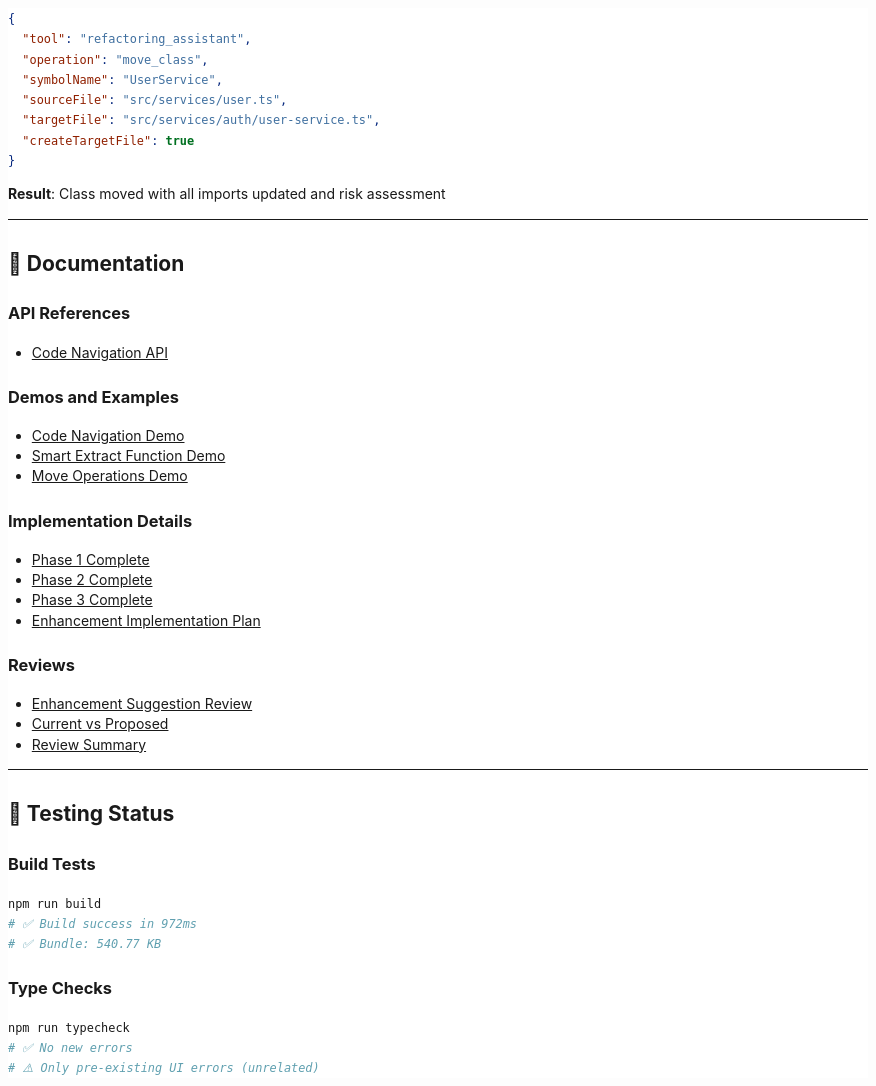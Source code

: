 ```json
{
  "tool": "refactoring_assistant",
  "operation": "move_class",
  "symbolName": "UserService",
  "sourceFile": "src/services/user.ts",
  "targetFile": "src/services/auth/user-service.ts",
  "createTargetFile": true
}
```

**Result**: Class moved with all imports updated and risk assessment

---

## 📖 Documentation

### API References
- [Code Navigation API](../../docs/code-navigation-api.md)

### Demos and Examples
- [Code Navigation Demo](../../examples/code-navigation-demo.md)
- [Smart Extract Function Demo](../../examples/smart-extract-function-demo.md)
- [Move Operations Demo](../../examples/move-operations-demo.md)

### Implementation Details
- [Phase 1 Complete](./.agent/tasks/PHASE1_COMPLETE.md)
- [Phase 2 Complete](./.agent/tasks/PHASE2_COMPLETE.md)
- [Phase 3 Complete](./.agent/tasks/PHASE3_COMPLETE.md)
- [Enhancement Implementation Plan](./.agent/tasks/enhancement-implementation-plan.md)

### Reviews
- [Enhancement Suggestion Review](./.agent/reviews/enhancement-suggestion-review.md)
- [Current vs Proposed](./.agent/reviews/current-vs-proposed.md)
- [Review Summary](./.agent/reviews/REVIEW_SUMMARY.md)

---

## 🧪 Testing Status

### Build Tests
```bash
npm run build
# ✅ Build success in 972ms
# ✅ Bundle: 540.77 KB
```

### Type Checks
```bash
npm run typecheck
# ✅ No new errors
# ⚠️ Only pre-existing UI errors (unrelated)
```

